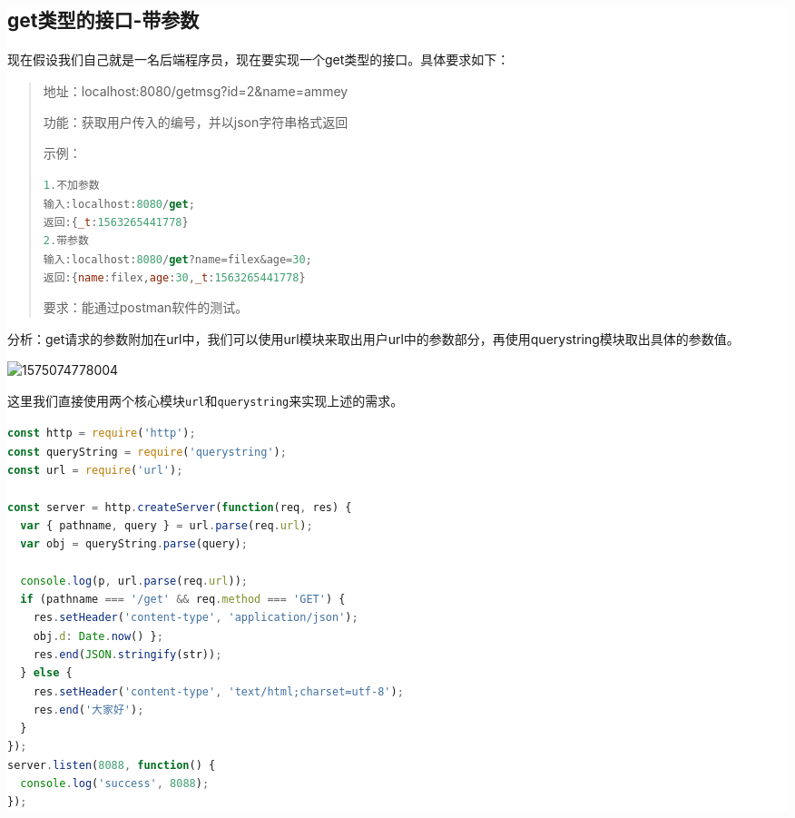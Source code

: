 

## get类型的接口-带参数

现在假设我们自己就是一名后端程序员，现在要实现一个get类型的接口。具体要求如下：

> 地址：localhost:8080/getmsg?id=2&name=ammey
>
> 功能：获取用户传入的编号，并以json字符串格式返回
>
> 示例：
>
> ```javascript
> 1.不加参数
> 输入:localhost:8080/get;
> 返回:{_t:1563265441778}
> 2.带参数
> 输入:localhost:8080/get?name=filex&age=30;
> 返回:{name:filex,age:30,_t:1563265441778}
> ```
>
> 要求：能通过postman软件的测试。



分析：get请求的参数附加在url中，我们可以使用url模块来取出用户url中的参数部分，再使用querystring模块取出具体的参数值。

![1575074778004](asset/1575074778004.png)



这里我们直接使用两个核心模块`url`和`querystring`来实现上述的需求。

```javascript
const http = require('http');
const queryString = require('querystring');
const url = require('url');

const server = http.createServer(function(req, res) {
  var { pathname, query } = url.parse(req.url);
  var obj = queryString.parse(query);

  console.log(p, url.parse(req.url));
  if (pathname === '/get' && req.method === 'GET') {
    res.setHeader('content-type', 'application/json');
    obj.d: Date.now() };
    res.end(JSON.stringify(str));
  } else {
    res.setHeader('content-type', 'text/html;charset=utf-8');
    res.end('大家好');
  }
});
server.listen(8088, function() {
  console.log('success', 8088);
});
```
